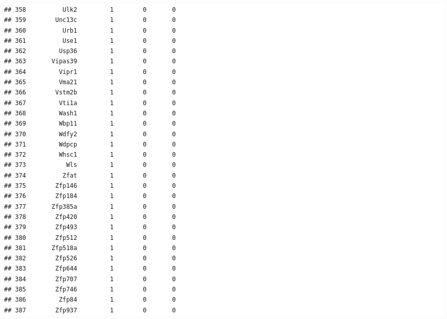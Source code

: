     ## 358          Ulk2         1        0       0
    ## 359        Unc13c         1        0       0
    ## 360          Urb1         1        0       0
    ## 361          Use1         1        0       0
    ## 362         Usp36         1        0       0
    ## 363       Vipas39         1        0       0
    ## 364         Vipr1         1        0       0
    ## 365         Vma21         1        0       0
    ## 366        Vstm2b         1        0       0
    ## 367         Vti1a         1        0       0
    ## 368         Wash1         1        0       0
    ## 369         Wbp11         1        0       0
    ## 370         Wdfy2         1        0       0
    ## 371         Wdpcp         1        0       0
    ## 372         Whsc1         1        0       0
    ## 373           Wls         1        0       0
    ## 374          Zfat         1        0       0
    ## 375        Zfp146         1        0       0
    ## 376        Zfp184         1        0       0
    ## 377       Zfp385a         1        0       0
    ## 378        Zfp420         1        0       0
    ## 379        Zfp493         1        0       0
    ## 380        Zfp512         1        0       0
    ## 381       Zfp518a         1        0       0
    ## 382        Zfp526         1        0       0
    ## 383        Zfp644         1        0       0
    ## 384        Zfp707         1        0       0
    ## 385        Zfp746         1        0       0
    ## 386         Zfp84         1        0       0
    ## 387        Zfp937         1        0       0